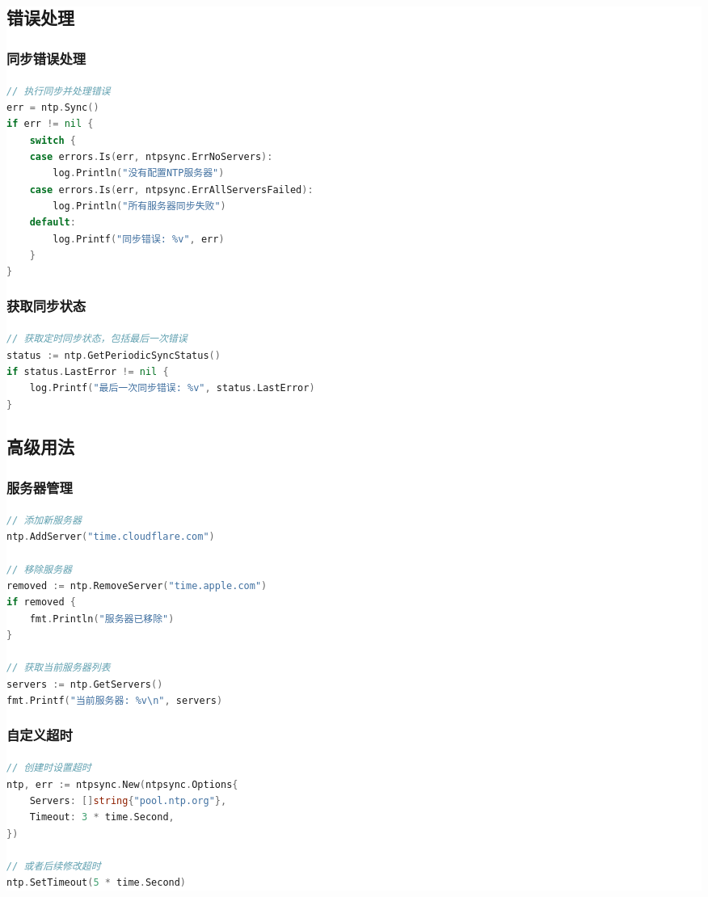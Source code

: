 ## 错误处理

### 同步错误处理

```go
// 执行同步并处理错误
err = ntp.Sync()
if err != nil {
    switch {
    case errors.Is(err, ntpsync.ErrNoServers):
        log.Println("没有配置NTP服务器")
    case errors.Is(err, ntpsync.ErrAllServersFailed):
        log.Println("所有服务器同步失败")
    default:
        log.Printf("同步错误: %v", err)
    }
}
```

### 获取同步状态

```go
// 获取定时同步状态，包括最后一次错误
status := ntp.GetPeriodicSyncStatus()
if status.LastError != nil {
    log.Printf("最后一次同步错误: %v", status.LastError)
}
```

## 高级用法

### 服务器管理

```go
// 添加新服务器
ntp.AddServer("time.cloudflare.com")

// 移除服务器
removed := ntp.RemoveServer("time.apple.com")
if removed {
    fmt.Println("服务器已移除")
}

// 获取当前服务器列表
servers := ntp.GetServers()
fmt.Printf("当前服务器: %v\n", servers)
```

### 自定义超时

```go
// 创建时设置超时
ntp, err := ntpsync.New(ntpsync.Options{
    Servers: []string{"pool.ntp.org"},
    Timeout: 3 * time.Second,
})

// 或者后续修改超时
ntp.SetTimeout(5 * time.Second)
```
